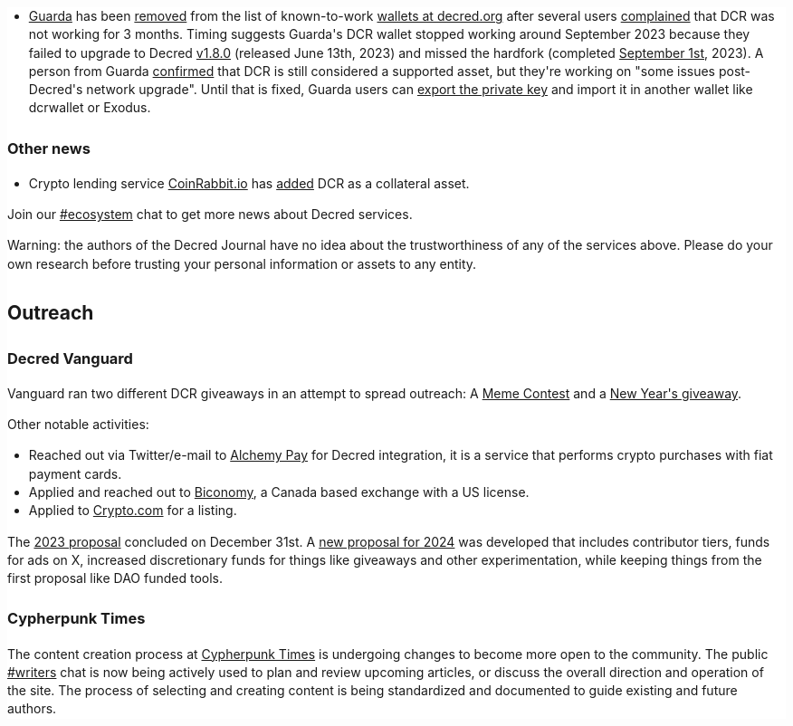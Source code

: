 - [Guarda](https://guarda.com/) has been [removed](https://github.com/decred/dcrweb/pull/1161) from the list of known-to-work [wallets at decred.org](https://decred.org/wallets/) after several users [complained](https://www.reddit.com/r/decred/comments/18s54fm/help_importing_a_private_key/) that DCR was not working for 3 months. Timing suggests Guarda's DCR wallet stopped working around September 2023 because they failed to upgrade to Decred [v1.8.0](https://github.com/decred/decred-binaries/releases/tag/v1.8.0) (released June 13th, 2023) and missed the hardfork (completed [September 1st](https://dcrdata.decred.org/block/794369), 2023). A person from Guarda [confirmed](https://www.reddit.com/r/decred/comments/18s54fm/help_importing_a_private_key/kf9n3pj/) that DCR is still considered a supported asset, but they're working on "some issues post-Decred's network upgrade". Until that is fixed, Guarda users can [export the private key](https://www.reddit.com/r/decred/comments/18s54fm/help_importing_a_private_key/kfbw3f6/) and import it in another wallet like dcrwallet or Exodus.


<a id="ecosystem-other"></a>

### Other news

- Crypto lending service [CoinRabbit.io](https://coinrabbit.io/) has [added](https://twitter.com/CoinRabbitLoans/status/1739750163579625829) DCR as a collateral asset.

Join our [#ecosystem](https://chat.decred.org/#/room/#ecosystem:decred.org) chat to get more news about Decred services.

Warning: the authors of the Decred Journal have no idea about the trustworthiness of any of the services above. Please do your own research before trusting your personal information or assets to any entity.


<a id="outreach"></a>

## Outreach


### Decred Vanguard

Vanguard ran two different DCR giveaways in an attempt to spread outreach: A [Meme Contest](https://twitter.com/exitusdcr/status/1730263344668352982) and a [New Year's giveaway](https://twitter.com/exitusdcr/status/1740456118462345249).

Other notable activities:

- Reached out via Twitter/e-mail to [Alchemy Pay](https://alchemypay.org/) for Decred integration, it is a service that performs crypto purchases with fiat payment cards.
- Applied and reached out to [Biconomy](https://biconomy.com/), a Canada based exchange with a US license.
- Applied to [Crypto.com](https://crypto.com/) for a listing.

The [2023 proposal](https://proposals.decred.org/record/0a1b782) concluded on December 31st. A [new proposal for 2024](https://proposals.decred.org/record/d658f9a) was developed that includes contributor tiers, funds for ads on X, increased discretionary funds for things like giveaways and other experimentation, while keeping things from the first proposal like DAO funded tools.


### Cypherpunk Times

The content creation process at [Cypherpunk Times](https://www.cypherpunktimes.com/) is undergoing changes to become more open to the community. The public [#writers](https://matrix.to/#/!NkCFEoJGXyDMwLfgMb:decred.org/) chat is now being actively used to plan and review upcoming articles, or discuss the overall direction and operation of the site. The process of selecting and creating content is being standardized and documented to guide existing and future authors.
